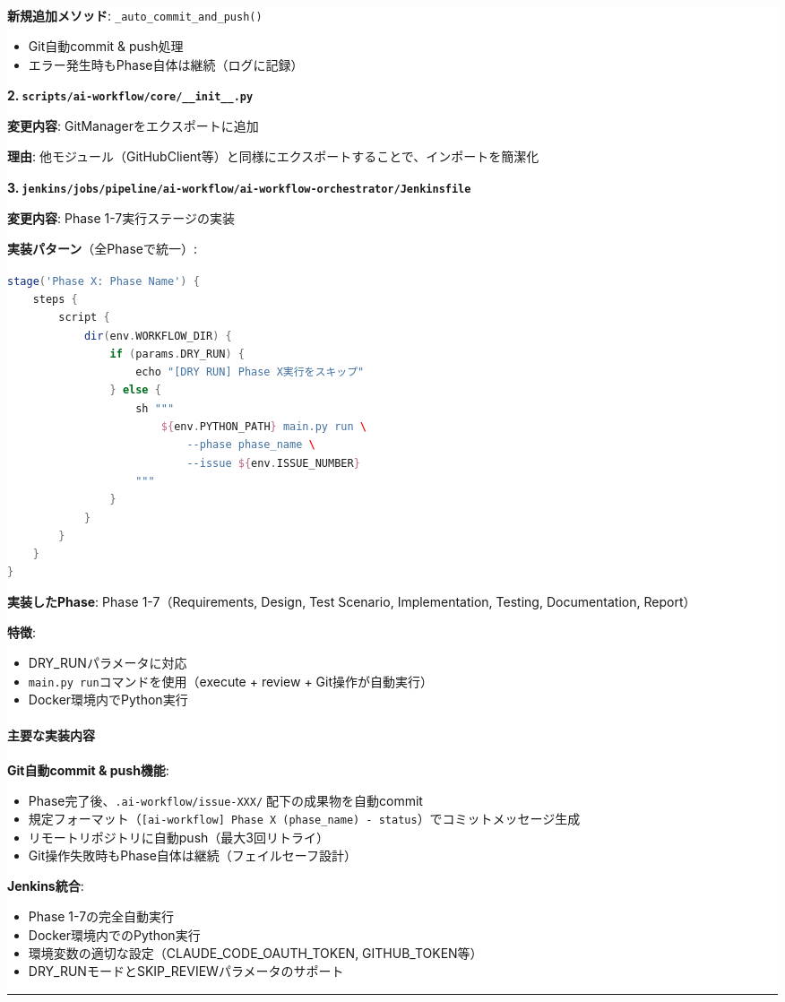 **新規追加メソッド**: `_auto_commit_and_push()`
- Git自動commit & push処理
- エラー発生時もPhase自体は継続（ログに記録）

**2. `scripts/ai-workflow/core/__init__.py`**

**変更内容**: GitManagerをエクスポートに追加

**理由**: 他モジュール（GitHubClient等）と同様にエクスポートすることで、インポートを簡潔化

**3. `jenkins/jobs/pipeline/ai-workflow/ai-workflow-orchestrator/Jenkinsfile`**

**変更内容**: Phase 1-7実行ステージの実装

**実装パターン**（全Phaseで統一）:
```groovy
stage('Phase X: Phase Name') {
    steps {
        script {
            dir(env.WORKFLOW_DIR) {
                if (params.DRY_RUN) {
                    echo "[DRY RUN] Phase X実行をスキップ"
                } else {
                    sh """
                        ${env.PYTHON_PATH} main.py run \
                            --phase phase_name \
                            --issue ${env.ISSUE_NUMBER}
                    """
                }
            }
        }
    }
}
```

**実装したPhase**: Phase 1-7（Requirements, Design, Test Scenario, Implementation, Testing, Documentation, Report）

**特徴**:
- DRY_RUNパラメータに対応
- `main.py run`コマンドを使用（execute + review + Git操作が自動実行）
- Docker環境内でPython実行

#### 主要な実装内容

**Git自動commit & push機能**:
- Phase完了後、`.ai-workflow/issue-XXX/` 配下の成果物を自動commit
- 規定フォーマット（`[ai-workflow] Phase X (phase_name) - status`）でコミットメッセージ生成
- リモートリポジトリに自動push（最大3回リトライ）
- Git操作失敗時もPhase自体は継続（フェイルセーフ設計）

**Jenkins統合**:
- Phase 1-7の完全自動実行
- Docker環境内でのPython実行
- 環境変数の適切な設定（CLAUDE_CODE_OAUTH_TOKEN, GITHUB_TOKEN等）
- DRY_RUNモードとSKIP_REVIEWパラメータのサポート

---